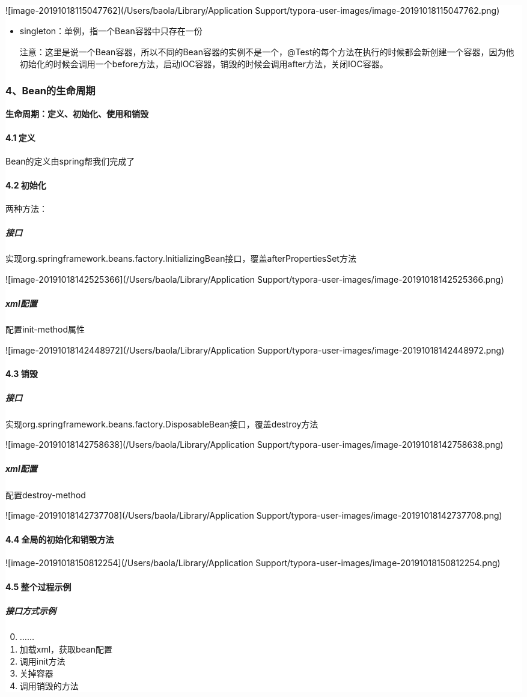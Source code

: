 ![image-20191018115047762](/Users/baola/Library/Application Support/typora-user-images/image-20191018115047762.png)

- singleton：单例，指一个Bean容器中只存在一份

  ​	注意：这里是说一个Bean容器，所以不同的Bean容器的实例不是一个，@Test的每个方法在执行的时候都会新创建一个容器，因为他初始化的时候会调用一个before方法，启动IOC容器，销毁的时候会调用after方法，关闭IOC容器。

### 4、Bean的生命周期

**生命周期：定义、初始化、使用和销毁**

#### 4.1 定义

Bean的定义由spring帮我们完成了

#### 4.2 初始化

两种方法：

##### 接口

实现org.springframework.beans.factory.InitializingBean接口，覆盖afterPropertiesSet方法

![image-20191018142525366](/Users/baola/Library/Application Support/typora-user-images/image-20191018142525366.png)

##### xml配置

配置init-method属性

![image-20191018142448972](/Users/baola/Library/Application Support/typora-user-images/image-20191018142448972.png)

#### 4.3 销毁

##### 接口

实现org.springframework.beans.factory.DisposableBean接口，覆盖destroy方法

![image-20191018142758638](/Users/baola/Library/Application Support/typora-user-images/image-20191018142758638.png)

##### xml配置

配置destroy-method

![image-20191018142737708](/Users/baola/Library/Application Support/typora-user-images/image-20191018142737708.png)

#### 4.4 全局的初始化和销毁方法

![image-20191018150812254](/Users/baola/Library/Application Support/typora-user-images/image-20191018150812254.png)

#### 4.5 整个过程示例

##### 接口方式示例

0. ……
1. 加载xml，获取bean配置
2. 调用init方法
3. 关掉容器
4. 调用销毁的方法
